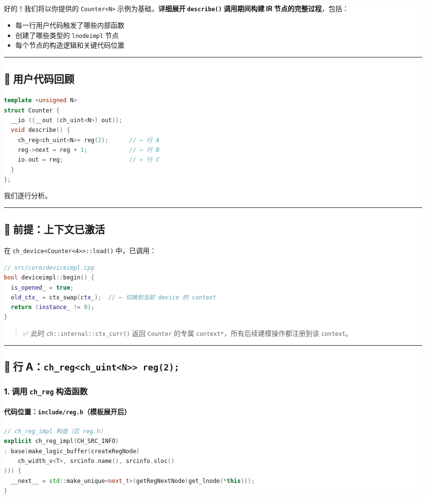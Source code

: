 好的！我们将以你提供的 `Counter<N>` 示例为基础，**详细展开 `describe()` 调用期间构建 IR 节点的完整过程**，包括：

- 每一行用户代码触发了哪些内部函数
- 创建了哪些类型的 `lnodeimpl` 节点
- 每个节点的构造逻辑和关键代码位置

---

## 🧩 用户代码回顾

```cpp
template <unsigned N>
struct Counter {
  __io ((__out (ch_uint<N>) out));
  void describe() {
    ch_reg<ch_uint<N>> reg(2);      // ← 行 A
    reg->next = reg + 1;            // ← 行 B
    io.out = reg;                   // ← 行 C
  }
};
```

我们逐行分析。

---

## 📌 前提：上下文已激活

在 `ch_device<Counter<4>>::load()` 中，已调用：

```cpp
// src/core/deviceimpl.cpp
bool deviceimpl::begin() {
  is_opened_ = true;
  old_ctx_ = ctx_swap(ctx_);  // ← 切换到当前 device 的 context
  return (instance_ != 0);
}
```

> ✅ 此时 `ch::internal::ctx_curr()` 返回 `Counter` 的专属 `context*`，所有后续建模操作都注册到该 `context`。

---

## 🔹 行 A：`ch_reg<ch_uint<N>> reg(2);`

### 1. 调用 `ch_reg` 构造函数

#### 代码位置：`include/reg.h`（模板展开后）

```cpp
// ch_reg_impl 构造（见 reg.h）
explicit ch_reg_impl(CH_SRC_INFO)
: base(make_logic_buffer(createRegNode(
    ch_width_v<T>, srcinfo.name(), srcinfo.sloc()
))) {
  __next__ = std::make_unique<next_t>(getRegNextNode(get_lnode(*this)));
}
```
